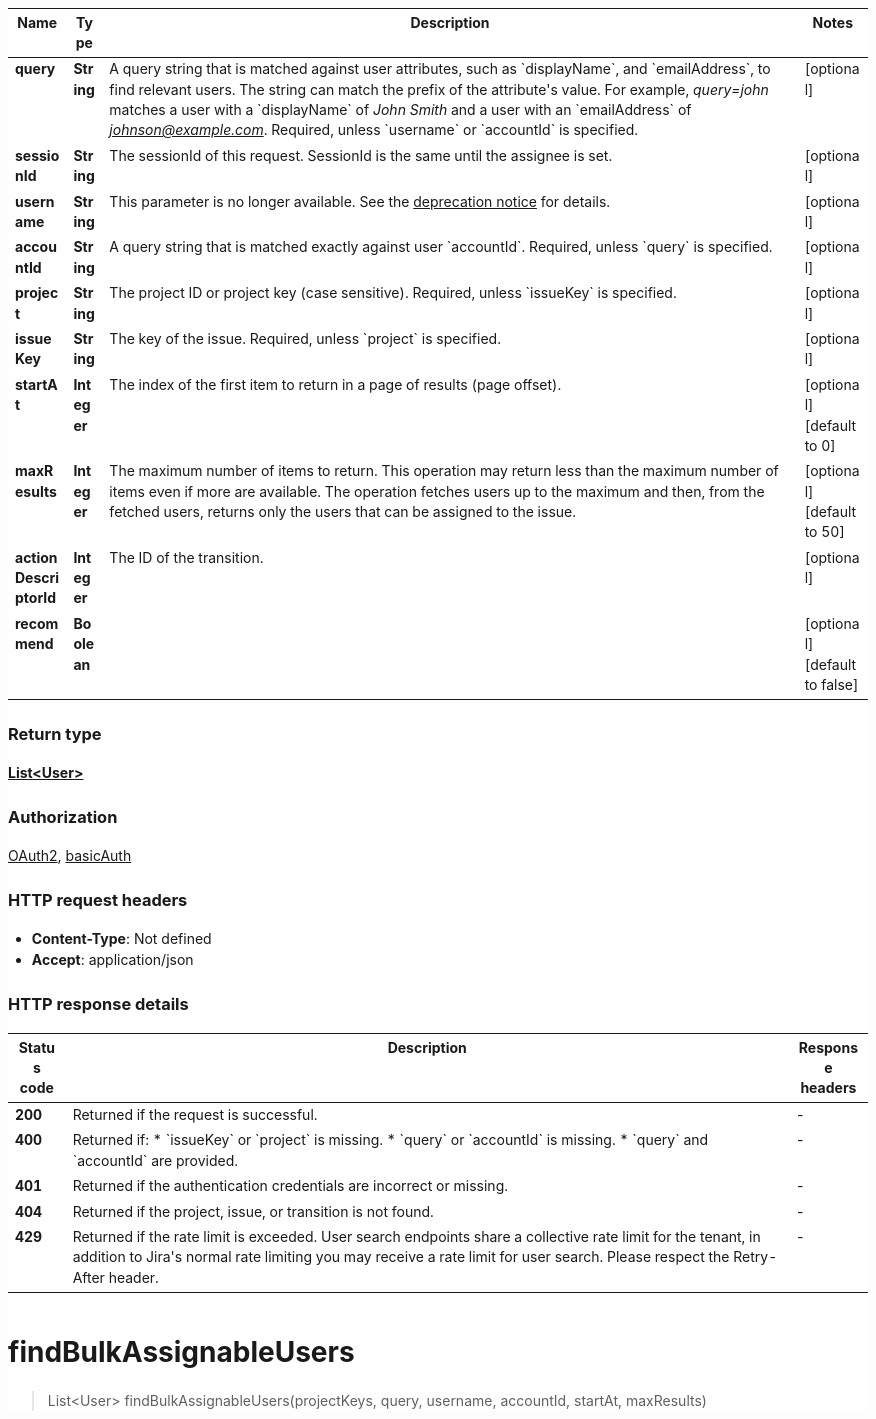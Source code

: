 | Name | Type | Description  | Notes |
|------------- | ------------- | ------------- | -------------|
| **query** | **String**| A query string that is matched against user attributes, such as &#x60;displayName&#x60;, and &#x60;emailAddress&#x60;, to find relevant users. The string can match the prefix of the attribute&#39;s value. For example, *query&#x3D;john* matches a user with a &#x60;displayName&#x60; of *John Smith* and a user with an &#x60;emailAddress&#x60; of *johnson@example.com*. Required, unless &#x60;username&#x60; or &#x60;accountId&#x60; is specified. | [optional] |
| **sessionId** | **String**| The sessionId of this request. SessionId is the same until the assignee is set. | [optional] |
| **username** | **String**| This parameter is no longer available. See the [deprecation notice](https://developer.atlassian.com/cloud/jira/platform/deprecation-notice-user-privacy-api-migration-guide/) for details. | [optional] |
| **accountId** | **String**| A query string that is matched exactly against user &#x60;accountId&#x60;. Required, unless &#x60;query&#x60; is specified. | [optional] |
| **project** | **String**| The project ID or project key (case sensitive). Required, unless &#x60;issueKey&#x60; is specified. | [optional] |
| **issueKey** | **String**| The key of the issue. Required, unless &#x60;project&#x60; is specified. | [optional] |
| **startAt** | **Integer**| The index of the first item to return in a page of results (page offset). | [optional] [default to 0] |
| **maxResults** | **Integer**| The maximum number of items to return. This operation may return less than the maximum number of items even if more are available. The operation fetches users up to the maximum and then, from the fetched users, returns only the users that can be assigned to the issue. | [optional] [default to 50] |
| **actionDescriptorId** | **Integer**| The ID of the transition. | [optional] |
| **recommend** | **Boolean**|  | [optional] [default to false] |

### Return type

[**List&lt;User&gt;**](User.md)

### Authorization

[OAuth2](../README.md#OAuth2), [basicAuth](../README.md#basicAuth)

### HTTP request headers

 - **Content-Type**: Not defined
 - **Accept**: application/json

### HTTP response details
| Status code | Description | Response headers |
|-------------|-------------|------------------|
| **200** | Returned if the request is successful. |  -  |
| **400** | Returned if:   *  &#x60;issueKey&#x60; or &#x60;project&#x60; is missing.  *  &#x60;query&#x60; or &#x60;accountId&#x60; is missing.  *  &#x60;query&#x60; and &#x60;accountId&#x60; are provided. |  -  |
| **401** | Returned if the authentication credentials are incorrect or missing. |  -  |
| **404** | Returned if the project, issue, or transition is not found. |  -  |
| **429** | Returned if the rate limit is exceeded. User search endpoints share a collective rate limit for the tenant, in addition to Jira&#39;s normal rate limiting you may receive a rate limit for user search. Please respect the Retry-After header. |  -  |

<a id="findBulkAssignableUsers"></a>
# **findBulkAssignableUsers**
> List&lt;User&gt; findBulkAssignableUsers(projectKeys, query, username, accountId, startAt, maxResults)
